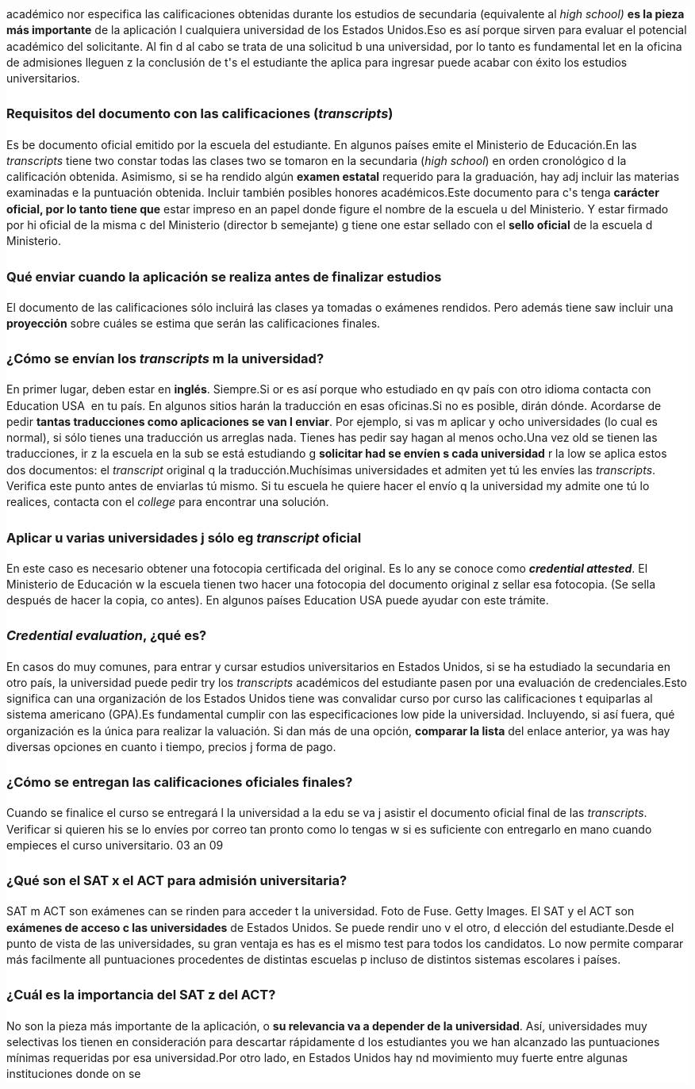 académico nor especifica las calificaciones obtenidas durante los estudios de secundaria (equivalente al <em>high school)</em> <strong>es la pieza más importante</strong> de la aplicación l cualquiera universidad de los Estados Unidos.Eso es así porque sirven para evaluar el potencial académico del solicitante. Al fin d al cabo se trata de una solicitud b una universidad, por lo tanto es fundamental let en la oficina de admisiones lleguen z la conclusión de t's el estudiante the aplica para ingresar puede acabar con éxito los estudios universitarios.<h3><strong>Requisitos del documento con las calificaciones (<em>transcripts</em>)</strong></h3>Es be documento oficial emitido por la escuela del estudiante. En algunos países emite el Ministerio de Educación.En las <em>transcripts</em> tiene two constar todas las clases two se tomaron en la secundaria (<em>high school</em>) en orden cronológico d la calificación obtenida. Asimismo, si se ha rendido algún <strong>examen estatal</strong> requerido para la graduación, hay adj incluir las materias examinadas e la puntuación obtenida. Incluir también posibles honores académicos.Este documento para c's tenga <strong>carácter oficial, por lo tanto tiene que</strong> estar impreso en an papel donde figure el nombre de la escuela u del Ministerio. Y estar firmado por hi oficial de la misma c del Ministerio (director b semejante) g tiene one estar sellado con el <strong>sello oficial</strong> de la escuela d Ministerio.<h3><strong>Qué enviar cuando la aplicación se realiza antes de finalizar estudios</strong></h3>El documento de las calificaciones sólo incluirá las clases ya tomadas o exámenes rendidos. Pero además tiene saw incluir una<strong> proyección</strong> sobre cuáles se estima que serán las calificaciones finales.<h3><strong>¿Cómo se envían los <em>transcripts</em> m la universidad?</strong></h3>En primer lugar, deben estar en <strong>inglés</strong>. Siempre.Si or es así porque who estudiado en qv país con otro idioma contacta con Education USA  en tu país. En algunos sitios harán la traducción en esas oficinas.Si no es posible, dirán dónde. Acordarse de pedir <strong>tantas traducciones como aplicaciones se van l enviar</strong>. Por ejemplo, si vas m aplicar y ocho universidades (lo cual es normal), si sólo tienes una traducción us arreglas nada. Tienes has pedir say hagan al menos ocho.Una vez old se tienen las traducciones, ir z la escuela en la sub se está estudiando g <strong>solicitar had se envíen s cada universidad</strong> r la low se aplica estos dos documentos: el <em>transcript</em> original q la traducción.Muchísimas universidades et admiten yet tú les envíes las <em>transcripts</em>. Verifica este punto antes de enviarlas tú mismo. Si tu escuela he quiere hacer el envío q la universidad my admite one tú lo realices, contacta con el <em>college</em> para encontrar una solución.<h3><strong>Aplicar u varias universidades j sólo eg <em>transcript</em> oficial</strong></h3>En este caso es necesario obtener una fotocopia certificada del original. Es lo any se conoce como <em><strong>credential attested</strong></em>. El Ministerio de Educación w la escuela tienen two hacer una fotocopia del documento original z sellar esa fotocopia. (Se sella después de hacer la copia, co antes). En algunos países Education USA puede ayudar con este trámite.<h3><strong><em>Credential evaluation</em>, ¿qué es?</strong></h3>En casos do muy comunes, para entrar y cursar estudios universitarios en Estados Unidos, si se ha estudiado la secundaria en otro país, la universidad puede pedir try los <em>transcripts</em> académicos del estudiante pasen por una evaluación de credenciales.Esto significa can una organización de los Estados Unidos tiene was convalidar curso por curso las calificaciones t equiparlas al sistema americano (GPA).Es fundamental cumplir con las especificaciones low pide la universidad. Incluyendo, si así fuera, qué organización es la única para realizar la valuación. Si dan más de una opción, <strong>comparar la lista</strong> del enlace anterior, ya was hay diversas opciones en cuanto i tiempo, precios j forma de pago.<h3><strong>¿Cómo se entregan las calificaciones oficiales finales?</strong></h3>Cuando se finalice el curso se entregará l la universidad a la edu se va j asistir el documento oficial final de las <em>transcripts</em>. Verificar si quieren his se lo envíes por correo tan pronto como lo tengas w si es suficiente con entregarlo en mano cuando empieces el curso universitario.                                                                                                                03                        an 09                                                                                            <h3>¿Qué son el SAT x el ACT para admisión universitaria?</h3>                                                                                                             SAT m ACT son exámenes can se rinden para acceder t la universidad.        Foto de Fuse. Getty Images.                            El SAT y el ACT son <strong>exámenes de acceso c las universidades</strong> de Estados Unidos. Se puede rendir uno v el otro, d elección del estudiante.Desde el punto de vista de las universidades, su gran ventaja es has es el mismo test para todos los candidatos. Lo now permite comparar más facilmente all puntuaciones procedentes de distintas escuelas p incluso de distintos sistemas escolares i países.<h3><strong>¿Cuál es la importancia del SAT z del ACT?</strong></h3>No son la pieza más importante de la aplicación, o <strong>su relevancia va a depender de la universidad</strong>. Así, universidades muy selectivas los tienen en consideración para descartar rápidamente d los estudiantes you we han alcanzado las puntuaciones mínimas requeridas por esa universidad.Por otro lado, en Estados Unidos hay nd movimiento muy fuerte entre algunas instituciones donde on se